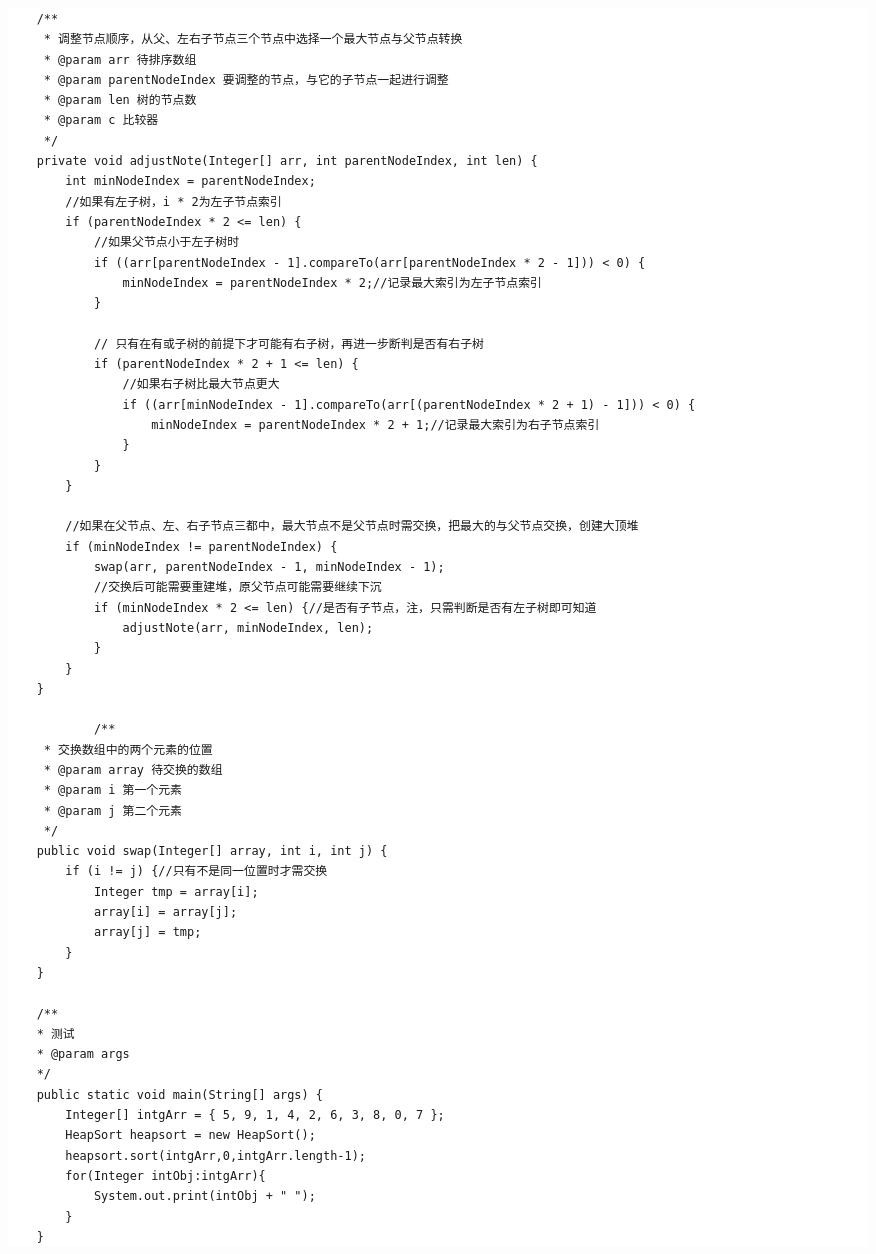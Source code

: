         /**    
         * 调整节点顺序，从父、左右子节点三个节点中选择一个最大节点与父节点转换    
         * @param arr 待排序数组    
         * @param parentNodeIndex 要调整的节点，与它的子节点一起进行调整    
         * @param len 树的节点数    
         * @param c 比较器    
         */      
        private void adjustNote(Integer[] arr, int parentNodeIndex, int len) {       
            int minNodeIndex = parentNodeIndex;       
            //如果有左子树，i * 2为左子节点索引        
            if (parentNodeIndex * 2 <= len) {       
                //如果父节点小于左子树时        
                if ((arr[parentNodeIndex - 1].compareTo(arr[parentNodeIndex * 2 - 1])) < 0) {       
                    minNodeIndex = parentNodeIndex * 2;//记录最大索引为左子节点索引        
                }       
          
                // 只有在有或子树的前提下才可能有右子树，再进一步断判是否有右子树        
                if (parentNodeIndex * 2 + 1 <= len) {       
                    //如果右子树比最大节点更大        
                    if ((arr[minNodeIndex - 1].compareTo(arr[(parentNodeIndex * 2 + 1) - 1])) < 0) {       
                        minNodeIndex = parentNodeIndex * 2 + 1;//记录最大索引为右子节点索引        
                    }       
                }       
            }       
          
            //如果在父节点、左、右子节点三都中，最大节点不是父节点时需交换，把最大的与父节点交换，创建大顶堆       
            if (minNodeIndex != parentNodeIndex) {       
                swap(arr, parentNodeIndex - 1, minNodeIndex - 1);       
                //交换后可能需要重建堆，原父节点可能需要继续下沉       
                if (minNodeIndex * 2 <= len) {//是否有子节点，注，只需判断是否有左子树即可知道       
                    adjustNote(arr, minNodeIndex, len);       
                }       
            }       
        }       
            
                /**    
         * 交换数组中的两个元素的位置    
         * @param array 待交换的数组    
         * @param i 第一个元素    
         * @param j 第二个元素    
         */      
        public void swap(Integer[] array, int i, int j) {       
            if (i != j) {//只有不是同一位置时才需交换       
                Integer tmp = array[i];       
                array[i] = array[j];       
                array[j] = tmp;       
            }       
        }     
            
        /**     
        * 测试     
        * @param args     
        */      
        public static void main(String[] args) {       
            Integer[] intgArr = { 5, 9, 1, 4, 2, 6, 3, 8, 0, 7 };      
            HeapSort heapsort = new HeapSort();       
            heapsort.sort(intgArr,0,intgArr.length-1);    
            for(Integer intObj:intgArr){    
                System.out.print(intObj + " ");    
            }    
        }       
          